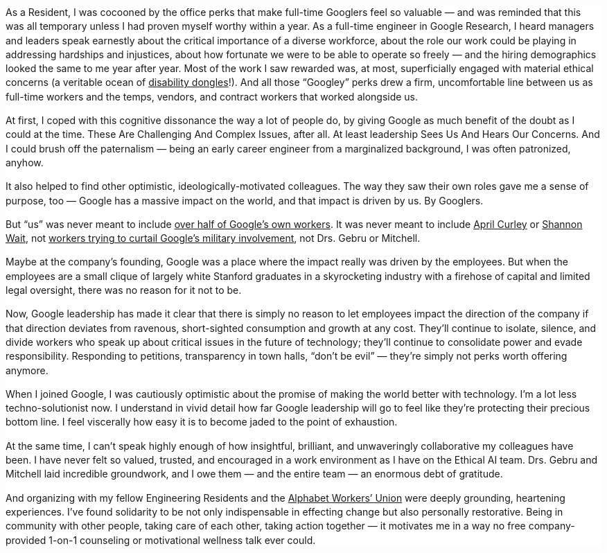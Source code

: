 As a Resident, I was cocooned by the office perks that make full-time Googlers feel so valuable — and was reminded that this was all temporary unless I had proven myself worthy within a year. As a full-time engineer in Google Research, I heard managers and leaders speak earnestly about the critical importance of a diverse workforce, about the role our work could be playing in addressing hardships and injustices, about how fortunate we were to be able to operate so freely — and the hiring demographics looked the same to me year after year. Most of the work I saw rewarded was, at most, superficially engaged with material ethical concerns (a veritable ocean of [disability dongles](https://www.cbc.ca/radio/spark/disabled-people-want-disability-design-not-disability-dongles-1.5353131#:~:text=She%20defines%20a%20disability%20dongle,disabilities%20never%20knew%20they%20had.&text=Disability%20dongles%20also%20speak%20to,instead%20of%20participants%20in%20design.)!). And all those “Googley” perks drew a firm, uncomfortable line between us as full-time workers and the temps, vendors, and contract workers that worked alongside us.
 
At first, I coped with this cognitive dissonance the way a lot of people do, by giving Google as much benefit of the doubt as I could at the time. These Are Challenging And Complex Issues, after all. At least leadership Sees Us And Hears Our Concerns. And I could brush off the paternalism — being an early career engineer from a marginalized background, I was often patronized, anyhow.
 
It also helped to find other optimistic, ideologically-motivated colleagues. The way they saw their own roles gave me a sense of purpose, too — Google has a massive impact on the world, and that impact is driven by us. By Googlers.
 
But “us” was never meant to include [over half of Google’s own workers](https://www.bloomberg.com/news/articles/2018-07-25/inside-google-s-shadow-workforce). It was never meant to include [April Curley](https://twitter.com/RealAbril/status/1341135819487100928?s=20&t=N2bzDxnLFSJR09H1D8T8kg) or [Shannon Wait](https://www.bbc.com/news/technology-56659212), not [workers trying to curtail Google’s military involvement](https://www.bbc.com/news/technology-50554931), not Drs. Gebru or Mitchell.
 
Maybe at the company’s founding, Google was a place where the impact really was driven by the employees. But when the employees are a small clique of largely white Stanford graduates in a skyrocketing industry with a firehose of capital and limited legal oversight, there was no reason for it not to be.
 
Now, Google leadership has made it clear that there is simply no reason to let employees impact the direction of the company if that direction deviates from ravenous, short-sighted consumption and growth at any cost. They’ll continue to isolate, silence, and divide workers who speak up about critical issues in the future of technology; they’ll continue to consolidate power and evade responsibility. Responding to petitions, transparency in town halls, “don’t be evil” — they’re simply not perks worth offering anymore.
 
When I joined Google, I was cautiously optimistic about the promise of making the world better with technology. I’m a lot less techno-solutionist now. I understand in vivid detail how far Google leadership will go to feel like they’re protecting their precious bottom line. I feel viscerally how easy it is to become jaded to the point of exhaustion.
 
At the same time, I can’t speak highly enough of how insightful, brilliant, and unwaveringly collaborative my colleagues have been. I have never felt so valued, trusted, and encouraged in a work environment as I have on the Ethical AI team. Drs. Gebru and Mitchell laid incredible groundwork, and I owe them — and the entire team — an enormous debt of gratitude.
 
And organizing with my fellow Engineering Residents and the [Alphabet Workers’ Union](https://alphabetworkersunion.org/) were deeply grounding, heartening experiences. I’ve found solidarity to be not only indispensable in effecting change but also personally restorative. Being in community with other people, taking care of each other, taking action together — it motivates me in a way no free company-provided 1-on-1 counseling or motivational wellness talk ever could.
 